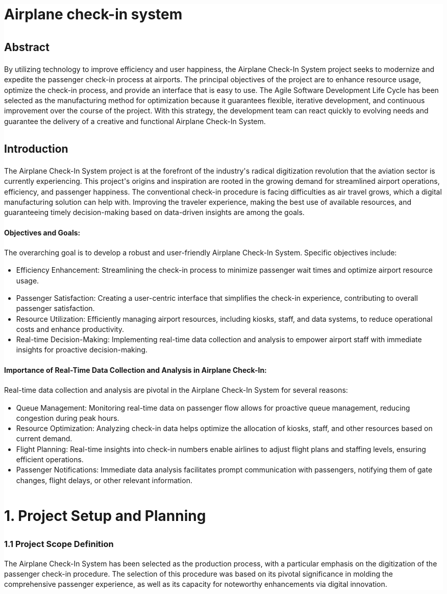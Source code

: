 # Airplane check-in system 
## Abstract
By utilizing technology to improve efficiency and user happiness, the Airplane Check-In System project seeks to modernize and expedite the passenger check-in process at airports. The principal objectives of the project are to enhance resource usage, optimize the check-in process, and provide an interface that is easy to use. The Agile Software Development Life Cycle has been selected as the manufacturing method for optimization because it guarantees flexible, iterative development, and continuous improvement over the course of the project. With this strategy, the development team can react quickly to evolving needs and guarantee the delivery of a creative and functional Airplane Check-In System.

## Introduction
The Airplane Check-In System project is at the forefront of the industry's radical digitization revolution that the aviation sector is currently experiencing. This project's origins and inspiration are rooted in the growing demand for streamlined airport operations, efficiency, and passenger happiness. The conventional check-in procedure is facing difficulties as air travel grows, which a digital manufacturing solution can help with. Improving the traveler experience, making the best use of available resources, and guaranteeing timely decision-making based on data-driven insights are among the goals.


#### Objectives and Goals:
The overarching goal is to develop a robust and user-friendly Airplane Check-In System. Specific objectives include:
+ Efficiency Enhancement: Streamlining the check-in process to minimize passenger wait times and optimize airport resource usage.
- Passenger Satisfaction: Creating a user-centric interface that simplifies the check-in experience, contributing to overall passenger satisfaction.
- Resource Utilization: Efficiently managing airport resources, including kiosks, staff, and data systems, to reduce operational costs and enhance productivity.
- Real-time Decision-Making: Implementing real-time data collection and analysis to empower airport staff with immediate insights for proactive decision-making.

#### Importance of Real-Time Data Collection and Analysis in Airplane Check-In:
Real-time data collection and analysis are pivotal in the Airplane Check-In System for several reasons:
- Queue Management: Monitoring real-time data on passenger flow allows for proactive queue management, reducing congestion during peak hours.
- Resource Optimization: Analyzing check-in data helps optimize the allocation of kiosks, staff, and other resources based on current demand.
- Flight Planning: Real-time insights into check-in numbers enable airlines to adjust flight plans and staffing levels, ensuring efficient operations.
- Passenger Notifications: Immediate data analysis facilitates prompt communication with passengers, notifying them of gate changes, flight delays, or other relevant information.

# 1. Project Setup and Planning
### 1.1 Project Scope Definition
The Airplane Check-In System has been selected as the production process, with a particular emphasis on the digitization of the passenger check-in procedure. The selection of this procedure was based on its pivotal significance in molding the comprehensive passenger experience, as well as its capacity for noteworthy enhancements via digital innovation.
